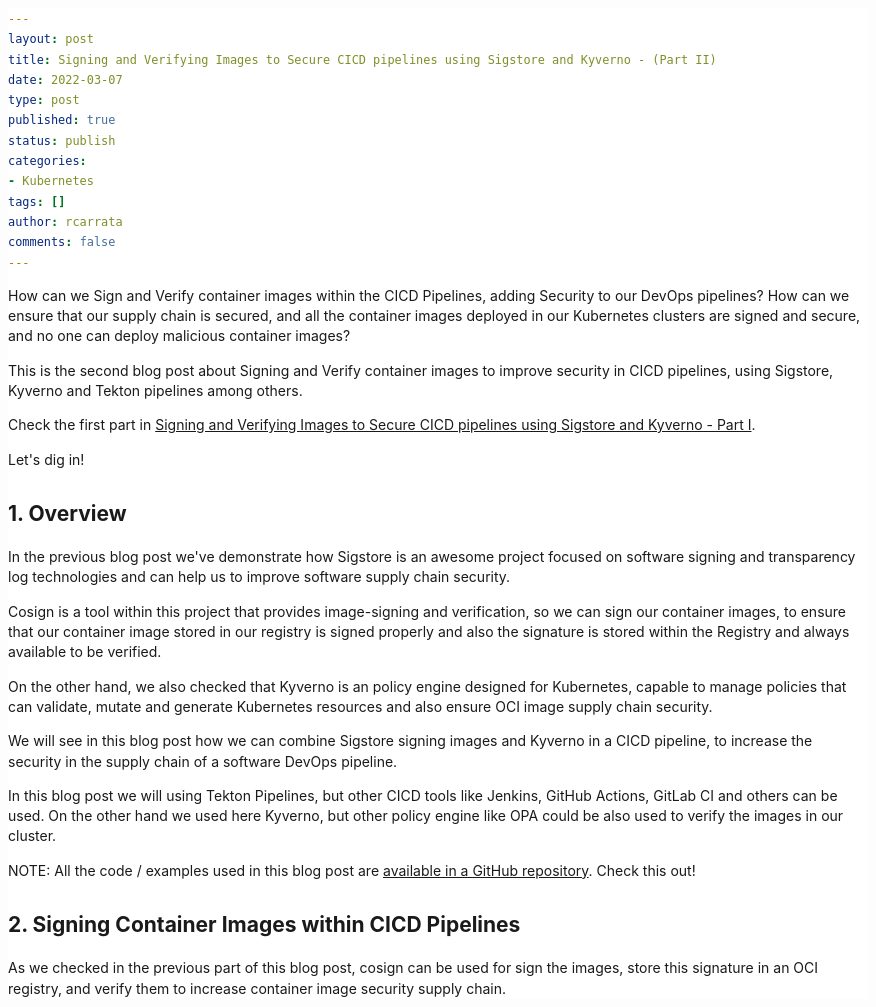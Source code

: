 ```yaml
---
layout: post
title: Signing and Verifying Images to Secure CICD pipelines using Sigstore and Kyverno - (Part II)
date: 2022-03-07
type: post
published: true
status: publish
categories:
- Kubernetes
tags: []
author: rcarrata
comments: false
---
```


How can we Sign and Verify container images within the CICD Pipelines, adding Security to our DevOps pipelines? How can we ensure that our supply chain is secured, and all the container images deployed in our Kubernetes clusters are signed and secure, and no one can deploy malicious container images?

This is the second blog post about Signing and Verify container images to improve security in CICD pipelines, using Sigstore, Kyverno and Tekton pipelines among others.

Check the first part in [Signing and Verifying Images to Secure CICD pipelines using Sigstore and Kyverno - Part I](https://rcarrata.com/kubernetes/sign-images-1/).

Let's dig in!

## 1. Overview

In the previous blog post we've demonstrate how Sigstore is an awesome project focused on software signing and transparency log technologies and can help us to improve software supply chain security.

Cosign is a tool within this project that provides image-signing and verification, so we can sign our container images, to ensure that our container image stored in our registry is signed properly and also the signature is stored within the Registry and always available to be verified.

On the other hand, we also checked that Kyverno is an policy engine designed for Kubernetes, capable to manage policies that can validate, mutate and generate Kubernetes resources and also ensure OCI image supply chain security.

We will see in this blog post how we can combine Sigstore signing images and Kyverno in a CICD pipeline, to increase the security in the supply chain of a software DevOps pipeline.

In this blog post we will using Tekton Pipelines, but other CICD tools like Jenkins, GitHub Actions, GitLab CI and others can be used. On the other hand we used here Kyverno, but other policy engine like OPA could be also used to verify the images in our cluster.

NOTE: All the code / examples used in this blog post are [available in a GitHub repository](https://github.com/rcarrata/ocp4-network-security/tree/main/sign-images). Check this out!

## 2. Signing Container Images within CICD Pipelines

As we checked in the previous part of this blog post, cosign can be used for sign the images, store this signature in an OCI registry, and verify them to increase container image security supply chain.
